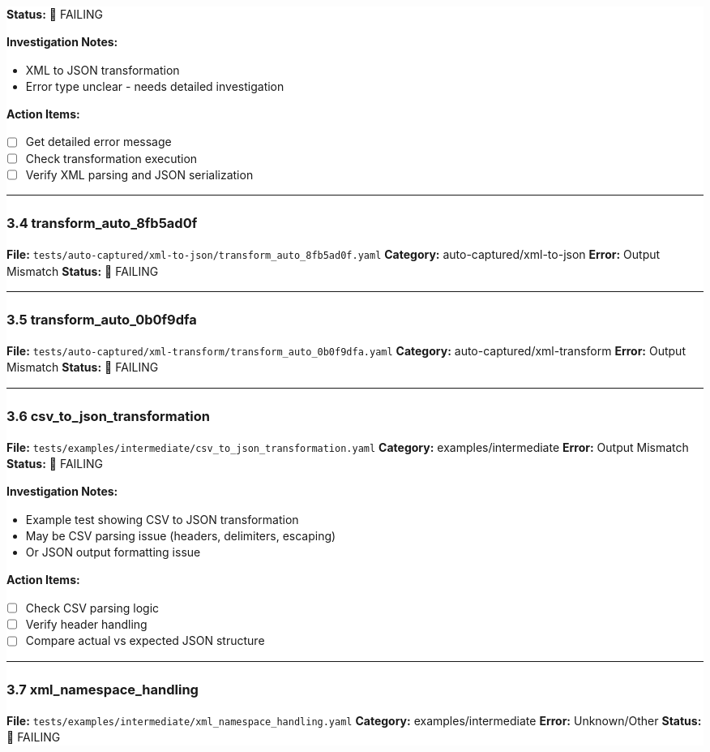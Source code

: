 **Status:** 🔴 FAILING

**Investigation Notes:**
- XML to JSON transformation
- Error type unclear - needs detailed investigation

**Action Items:**
- [ ] Get detailed error message
- [ ] Check transformation execution
- [ ] Verify XML parsing and JSON serialization

---

### 3.4 transform_auto_8fb5ad0f

**File:** `tests/auto-captured/xml-to-json/transform_auto_8fb5ad0f.yaml`
**Category:** auto-captured/xml-to-json
**Error:** Output Mismatch
**Status:** 🔴 FAILING

---

### 3.5 transform_auto_0b0f9dfa

**File:** `tests/auto-captured/xml-transform/transform_auto_0b0f9dfa.yaml`
**Category:** auto-captured/xml-transform
**Error:** Output Mismatch
**Status:** 🔴 FAILING

---

### 3.6 csv_to_json_transformation

**File:** `tests/examples/intermediate/csv_to_json_transformation.yaml`
**Category:** examples/intermediate
**Error:** Output Mismatch
**Status:** 🔴 FAILING

**Investigation Notes:**
- Example test showing CSV to JSON transformation
- May be CSV parsing issue (headers, delimiters, escaping)
- Or JSON output formatting issue

**Action Items:**
- [ ] Check CSV parsing logic
- [ ] Verify header handling
- [ ] Compare actual vs expected JSON structure

---

### 3.7 xml_namespace_handling

**File:** `tests/examples/intermediate/xml_namespace_handling.yaml`
**Category:** examples/intermediate
**Error:** Unknown/Other
**Status:** 🔴 FAILING

